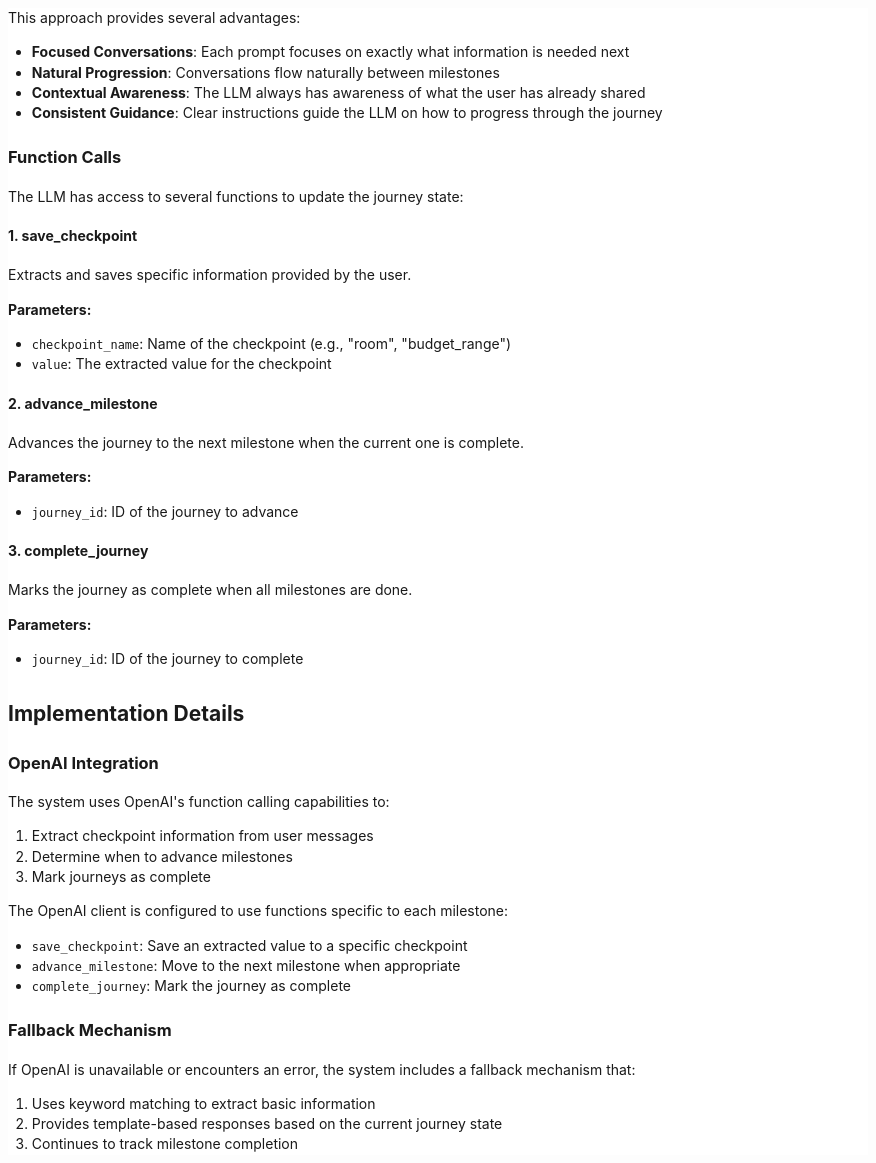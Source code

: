 This approach provides several advantages:

- **Focused Conversations**: Each prompt focuses on exactly what information is needed next
- **Natural Progression**: Conversations flow naturally between milestones
- **Contextual Awareness**: The LLM always has awareness of what the user has already shared
- **Consistent Guidance**: Clear instructions guide the LLM on how to progress through the journey

### Function Calls

The LLM has access to several functions to update the journey state:

#### 1. save_checkpoint

Extracts and saves specific information provided by the user.

**Parameters:**
- `checkpoint_name`: Name of the checkpoint (e.g., "room", "budget_range")
- `value`: The extracted value for the checkpoint

#### 2. advance_milestone

Advances the journey to the next milestone when the current one is complete.

**Parameters:**
- `journey_id`: ID of the journey to advance

#### 3. complete_journey

Marks the journey as complete when all milestones are done.

**Parameters:**
- `journey_id`: ID of the journey to complete

## Implementation Details

### OpenAI Integration

The system uses OpenAI's function calling capabilities to:

1. Extract checkpoint information from user messages
2. Determine when to advance milestones
3. Mark journeys as complete

The OpenAI client is configured to use functions specific to each milestone:

- `save_checkpoint`: Save an extracted value to a specific checkpoint
- `advance_milestone`: Move to the next milestone when appropriate
- `complete_journey`: Mark the journey as complete

### Fallback Mechanism

If OpenAI is unavailable or encounters an error, the system includes a fallback mechanism that:

1. Uses keyword matching to extract basic information
2. Provides template-based responses based on the current journey state
3. Continues to track milestone completion
